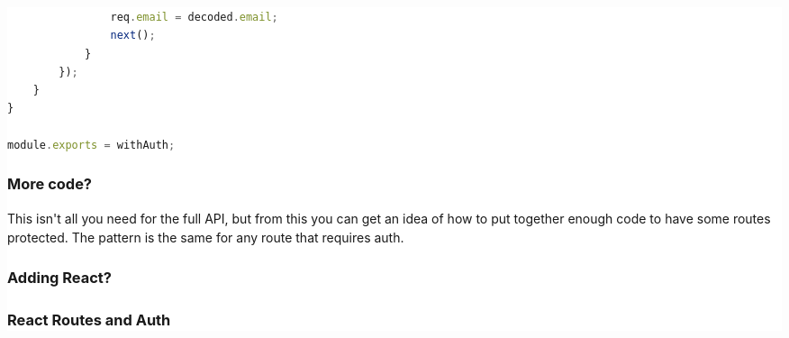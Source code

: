 ```js
                req.email = decoded.email;
                next();
            }
        });
    }
}

module.exports = withAuth;
```

### More code?
This isn't all you need for the full API, but from this you can get an idea of how to put together enough code to have some routes protected. The pattern is the same for any route that requires auth.

### Adding React?

### React Routes and Auth